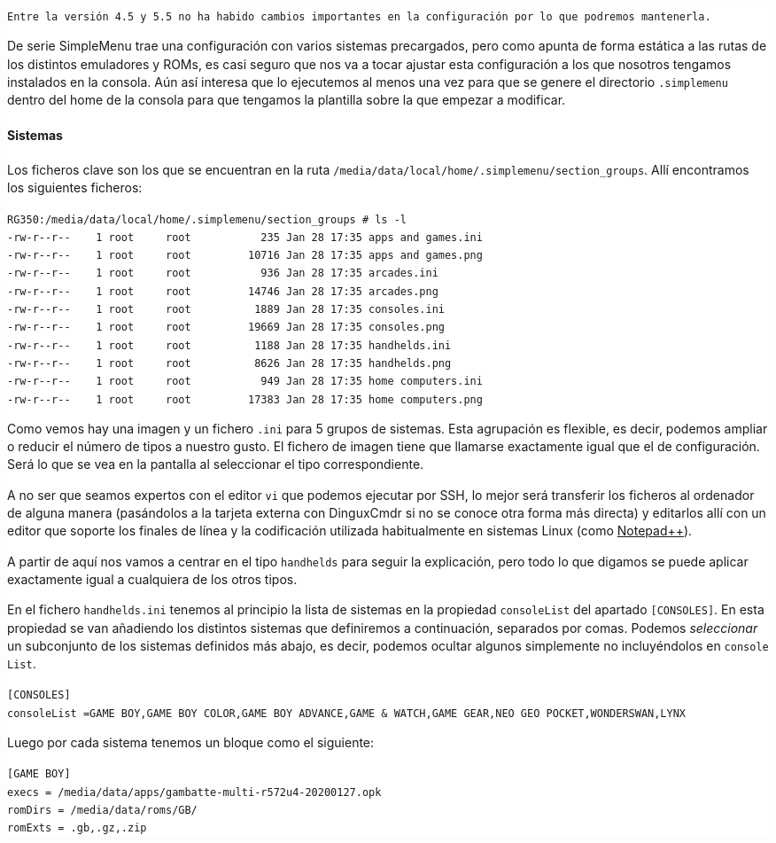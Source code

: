     Entre la versión 4.5 y 5.5 no ha habido cambios importantes en la configuración por lo que podremos mantenerla.

De serie SimpleMenu trae una configuración con varios sistemas precargados, pero como apunta de forma estática a las rutas de los distintos emuladores y ROMs, es casi seguro que nos va a tocar ajustar esta configuración a los que nosotros tengamos instalados en la consola. Aún así interesa que lo ejecutemos al menos una vez para que se genere el directorio `.simplemenu` dentro del home de la consola para que tengamos la plantilla sobre la que empezar a modificar.

#### Sistemas

Los ficheros clave son los que se encuentran en la ruta `/media/data/local/home/.simplemenu/section_groups`. Allí encontramos los siguientes ficheros:

```
RG350:/media/data/local/home/.simplemenu/section_groups # ls -l
-rw-r--r--    1 root     root           235 Jan 28 17:35 apps and games.ini
-rw-r--r--    1 root     root         10716 Jan 28 17:35 apps and games.png
-rw-r--r--    1 root     root           936 Jan 28 17:35 arcades.ini
-rw-r--r--    1 root     root         14746 Jan 28 17:35 arcades.png
-rw-r--r--    1 root     root          1889 Jan 28 17:35 consoles.ini
-rw-r--r--    1 root     root         19669 Jan 28 17:35 consoles.png
-rw-r--r--    1 root     root          1188 Jan 28 17:35 handhelds.ini
-rw-r--r--    1 root     root          8626 Jan 28 17:35 handhelds.png
-rw-r--r--    1 root     root           949 Jan 28 17:35 home computers.ini
-rw-r--r--    1 root     root         17383 Jan 28 17:35 home computers.png
```

Como vemos hay una imagen y un fichero `.ini` para 5 grupos de sistemas. Esta agrupación es flexible, es decir, podemos ampliar o reducir el número de tipos a nuestro gusto. El fichero de imagen tiene que llamarse exactamente igual que el de configuración. Será lo que se vea en la pantalla al seleccionar el tipo correspondiente.

A no ser que seamos expertos con el editor `vi` que podemos ejecutar por SSH, lo mejor será transferir los ficheros al ordenador de alguna manera (pasándolos a la tarjeta externa con DinguxCmdr si no se conoce otra forma más directa) y editarlos allí con un editor que soporte los finales de línea y la codificación utilizada habitualmente en sistemas Linux (como [Notepad++](https://notepad-plus-plus.org/)).

A partir de aquí nos vamos a centrar en el tipo `handhelds` para seguir la explicación, pero todo lo que digamos se puede aplicar exactamente igual a cualquiera de los otros tipos.

En el fichero `handhelds.ini` tenemos al principio la lista de sistemas en la propiedad `consoleList` del apartado `[CONSOLES]`. En esta propiedad se van añadiendo los distintos sistemas que definiremos a continuación, separados por comas. Podemos *seleccionar* un subconjunto de los sistemas definidos más abajo, es decir, podemos ocultar algunos simplemente no incluyéndolos en `consoleList`.

```
[CONSOLES]
consoleList =GAME BOY,GAME BOY COLOR,GAME BOY ADVANCE,GAME & WATCH,GAME GEAR,NEO GEO POCKET,WONDERSWAN,LYNX
```

Luego por cada sistema tenemos un bloque como el siguiente:

```
[GAME BOY]
execs = /media/data/apps/gambatte-multi-r572u4-20200127.opk
romDirs = /media/data/roms/GB/
romExts = .gb,.gz,.zip
```
